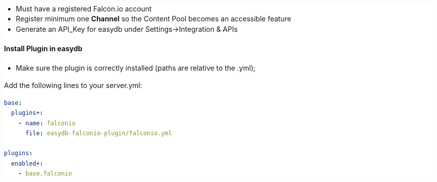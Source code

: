 * Must have a registered Falcon.io account
* Register minimum one **Channel** so the Content Pool becomes an accessible feature
* Generate an API_Key for easydb under Settings->Integration & APIs

#### Install Plugin in easydb

* Make sure the plugin is correctly installed (paths are relative to the .yml);

Add the following lines to your server.yml:

```yaml
base:
  plugins+:
    - name: falconio
      file: easydb-falconio-plugin/falconio.yml

plugins:
  enabled+:
    - base.falconio
```
